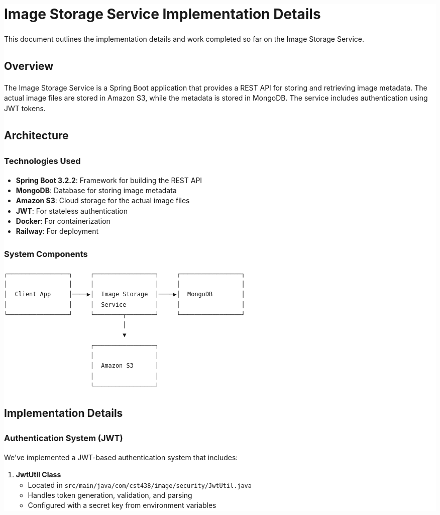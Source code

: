 # Image Storage Service Implementation Details

This document outlines the implementation details and work completed so far on the Image Storage Service.

## Overview

The Image Storage Service is a Spring Boot application that provides a REST API for storing and retrieving image metadata. The actual image files are stored in Amazon S3, while the metadata is stored in MongoDB. The service includes authentication using JWT tokens.

## Architecture

### Technologies Used

- **Spring Boot 3.2.2**: Framework for building the REST API
- **MongoDB**: Database for storing image metadata
- **Amazon S3**: Cloud storage for the actual image files
- **JWT**: For stateless authentication
- **Docker**: For containerization
- **Railway**: For deployment

### System Components

```
┌─────────────────┐     ┌─────────────────┐     ┌─────────────────┐
│                 │     │                 │     │                 │
│  Client App     │────▶│  Image Storage  │────▶│  MongoDB        │
│                 │     │  Service        │     │                 │
└─────────────────┘     └────────┬────────┘     └─────────────────┘
                                 │
                                 ▼
                        ┌─────────────────┐
                        │                 │
                        │  Amazon S3      │
                        │                 │
                        └─────────────────┘
```

## Implementation Details

### Authentication System (JWT)

We've implemented a JWT-based authentication system that includes:

1. **JwtUtil Class**
   - Located in `src/main/java/com/cst438/image/security/JwtUtil.java`
   - Handles token generation, validation, and parsing
   - Configured with a secret key from environment variables
